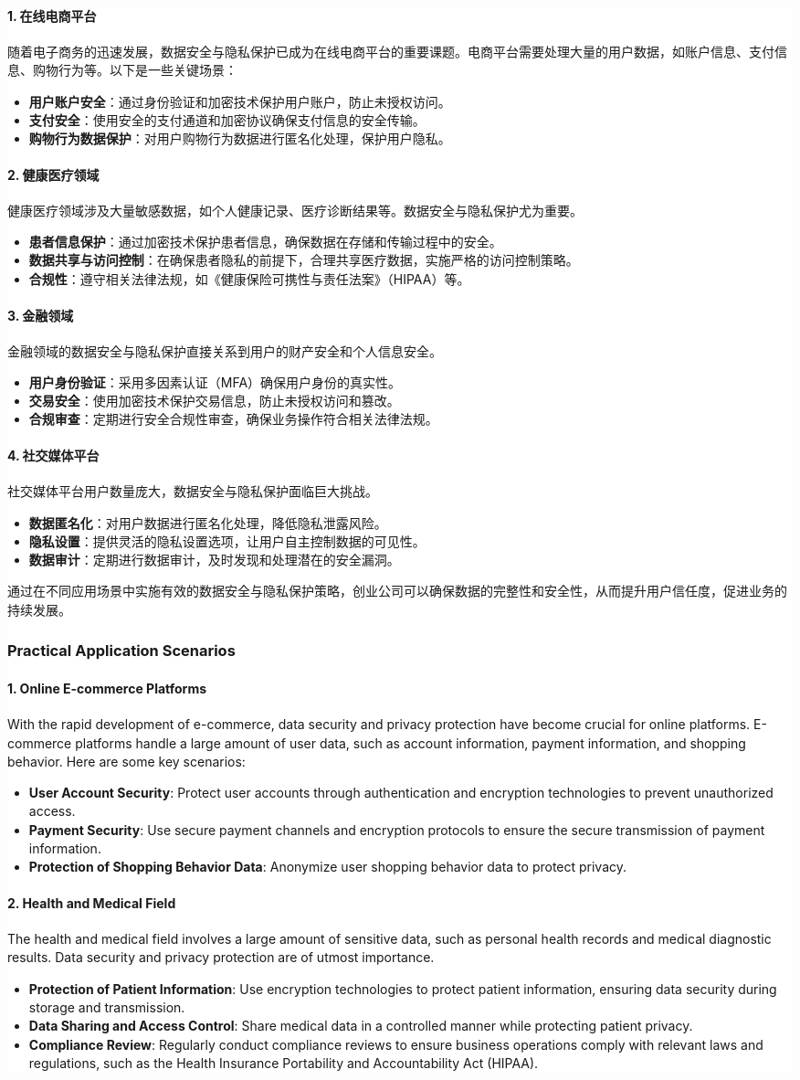 #### 1. 在线电商平台

随着电子商务的迅速发展，数据安全与隐私保护已成为在线电商平台的重要课题。电商平台需要处理大量的用户数据，如账户信息、支付信息、购物行为等。以下是一些关键场景：

- **用户账户安全**：通过身份验证和加密技术保护用户账户，防止未授权访问。
- **支付安全**：使用安全的支付通道和加密协议确保支付信息的安全传输。
- **购物行为数据保护**：对用户购物行为数据进行匿名化处理，保护用户隐私。

#### 2. 健康医疗领域

健康医疗领域涉及大量敏感数据，如个人健康记录、医疗诊断结果等。数据安全与隐私保护尤为重要。

- **患者信息保护**：通过加密技术保护患者信息，确保数据在存储和传输过程中的安全。
- **数据共享与访问控制**：在确保患者隐私的前提下，合理共享医疗数据，实施严格的访问控制策略。
- **合规性**：遵守相关法律法规，如《健康保险可携性与责任法案》（HIPAA）等。

#### 3. 金融领域

金融领域的数据安全与隐私保护直接关系到用户的财产安全和个人信息安全。

- **用户身份验证**：采用多因素认证（MFA）确保用户身份的真实性。
- **交易安全**：使用加密技术保护交易信息，防止未授权访问和篡改。
- **合规审查**：定期进行安全合规性审查，确保业务操作符合相关法律法规。

#### 4. 社交媒体平台

社交媒体平台用户数量庞大，数据安全与隐私保护面临巨大挑战。

- **数据匿名化**：对用户数据进行匿名化处理，降低隐私泄露风险。
- **隐私设置**：提供灵活的隐私设置选项，让用户自主控制数据的可见性。
- **数据审计**：定期进行数据审计，及时发现和处理潜在的安全漏洞。

通过在不同应用场景中实施有效的数据安全与隐私保护策略，创业公司可以确保数据的完整性和安全性，从而提升用户信任度，促进业务的持续发展。

### Practical Application Scenarios

#### 1. Online E-commerce Platforms

With the rapid development of e-commerce, data security and privacy protection have become crucial for online platforms. E-commerce platforms handle a large amount of user data, such as account information, payment information, and shopping behavior. Here are some key scenarios:

- **User Account Security**: Protect user accounts through authentication and encryption technologies to prevent unauthorized access.
- **Payment Security**: Use secure payment channels and encryption protocols to ensure the secure transmission of payment information.
- **Protection of Shopping Behavior Data**: Anonymize user shopping behavior data to protect privacy.

#### 2. Health and Medical Field

The health and medical field involves a large amount of sensitive data, such as personal health records and medical diagnostic results. Data security and privacy protection are of utmost importance.

- **Protection of Patient Information**: Use encryption technologies to protect patient information, ensuring data security during storage and transmission.
- **Data Sharing and Access Control**: Share medical data in a controlled manner while protecting patient privacy.
- **Compliance Review**: Regularly conduct compliance reviews to ensure business operations comply with relevant laws and regulations, such as the Health Insurance Portability and Accountability Act (HIPAA).
